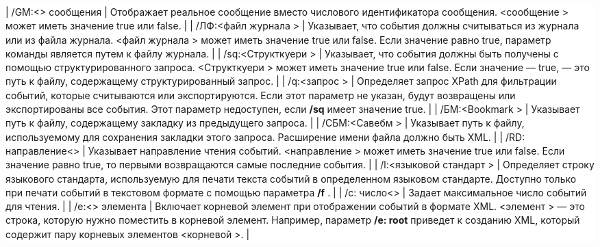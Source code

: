|   /GM:\<> сообщения   |                                                                                                                                                                                                                       Отображает реальное сообщение вместо числового идентификатора сообщения. \<сообщение > может иметь значение true или false.                                                                                                                                                                                                                        |
|   /ЛФ:\<файл журнала >   |                                                                                                                                                                                  Указывает, что события должны считываться из журнала или из файла журнала. \<файл журнала > может иметь значение true или false. Если значение равно true, параметр команды является путем к файлу журнала.                                                                                                                                                                                   |
| /sq:\<Структкуери > |                                                                                                                                                                                Указывает, что события должны быть получены с помощью структурированного запроса. \<Структкуери > может иметь значение true или false. Если значение — true, <Path> — это путь к файлу, содержащему структурированный запрос.                                                                                                                                                                                |
|    /q:\<запрос >     |                                                                                                                                                                     Определяет запрос XPath для фильтрации событий, которые считываются или экспортируются. Если этот параметр не указан, будут возвращены или экспортированы все события. Этот параметр недоступен, если **/sq** имеет значение true.                                                                                                                                                                     |
|  /БМ:\<Bookmark >   |                                                                                                                                                                                                                                 Указывает путь к файлу, содержащему закладку из предыдущего запроса.                                                                                                                                                                                                                                 |
|   /СБМ:\<Савебм >   |                                                                                                                                                                                                             Указывает путь к файлу, используемому для сохранения закладки этого запроса. Расширение имени файла должно быть XML.                                                                                                                                                                                                              |
|  /RD: направление\<>  |                                                                                                                                                                                                   Указывает направление чтения событий. \<направление > может иметь значение true или false. Если значение равно true, то первыми возвращаются самые последние события.                                                                                                                                                                                                   |
|    /l:\<языковой стандарт >    |                                                                                                                                                                                          Определяет строку языкового стандарта, используемую для печати текста событий в определенном языковом стандарте. Доступно только при печати событий в текстовом формате с помощью параметра **/f** .                                                                                                                                                                                          |
|    /c: число\<>     |                                                                                                                                                                                                                                                  Задает максимальное число событий для чтения.                                                                                                                                                                                                                                                  |
|   /e:\<> элемента    |                                                                                                                                                           Включает корневой элемент при отображении событий в формате XML. \<элемент > — это строка, которую нужно поместить в корневой элемент. Например, параметр **/e: root** приведет к созданию XML, который содержит пару корневых элементов \<корневой ></root>.                                                                                                                                                            |